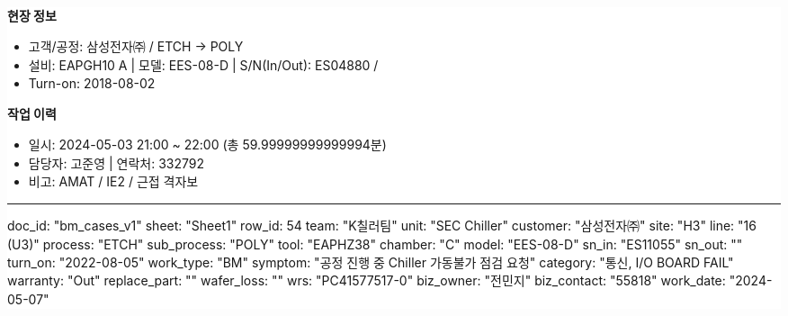 **현장 정보**
- 고객/공정: 삼성전자㈜ / ETCH → POLY
- 설비: EAPGH10 A  |  모델: EES-08-D  |  S/N(In/Out): ES04880 / 
- Turn-on: 2018-08-02

**작업 이력**
- 일시: 2024-05-03 21:00 ~ 22:00  (총 59.99999999999994분)
- 담당자: 고준영  |  연락처: 332792
- 비고: AMAT / IE2 / 근접 격자보


---
doc_id: "bm_cases_v1"
sheet: "Sheet1"
row_id: 54
team: "K칠러팀"
unit: "SEC Chiller"
customer: "삼성전자㈜"
site: "H3"
line: "16 (U3)"
process: "ETCH"
sub_process: "POLY"
tool: "EAPHZ38"
chamber: "C"
model: "EES-08-D"
sn_in: "ES11055"
sn_out: ""
turn_on: "2022-08-05"
work_type: "BM"
symptom: "공정 진행 중 Chiller 가동불가 점검 요청"
category: "통신, I/O BOARD FAIL"
warranty: "Out"
replace_part: ""
wafer_loss: ""
wrs: "PC41577517-0"
biz_owner: "전민지"
biz_contact: "55818"
work_date: "2024-05-07"
